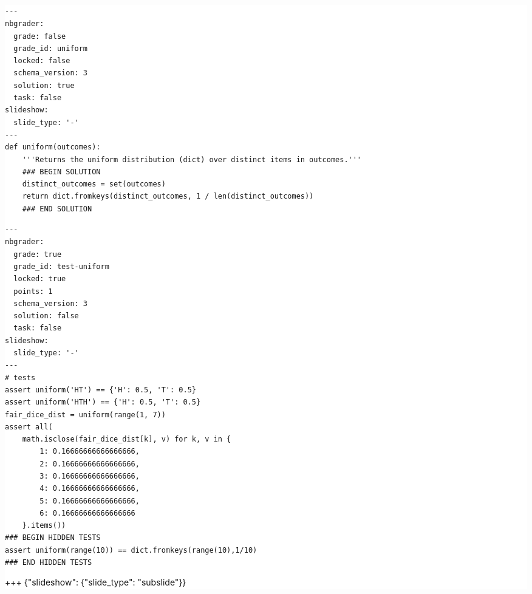```{code-cell}
---
nbgrader:
  grade: false
  grade_id: uniform
  locked: false
  schema_version: 3
  solution: true
  task: false
slideshow:
  slide_type: '-'
---
def uniform(outcomes):
    '''Returns the uniform distribution (dict) over distinct items in outcomes.'''
    ### BEGIN SOLUTION
    distinct_outcomes = set(outcomes)
    return dict.fromkeys(distinct_outcomes, 1 / len(distinct_outcomes))
    ### END SOLUTION
```

```{code-cell}
---
nbgrader:
  grade: true
  grade_id: test-uniform
  locked: true
  points: 1
  schema_version: 3
  solution: false
  task: false
slideshow:
  slide_type: '-'
---
# tests
assert uniform('HT') == {'H': 0.5, 'T': 0.5}
assert uniform('HTH') == {'H': 0.5, 'T': 0.5}
fair_dice_dist = uniform(range(1, 7))
assert all(
    math.isclose(fair_dice_dist[k], v) for k, v in {
        1: 0.16666666666666666,
        2: 0.16666666666666666,
        3: 0.16666666666666666,
        4: 0.16666666666666666,
        5: 0.16666666666666666,
        6: 0.16666666666666666
    }.items())
### BEGIN HIDDEN TESTS
assert uniform(range(10)) == dict.fromkeys(range(10),1/10)
### END HIDDEN TESTS
```

+++ {"slideshow": {"slide_type": "subslide"}}
